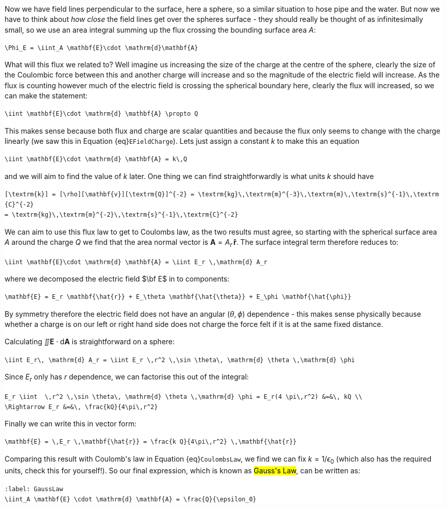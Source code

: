 Now we have field lines perpendicular to the surface, here a sphere, so a similar situation to hose pipe and the water.  But now we have 
to think about <em>how close</em> the field lines get over the spheres surface - they should really be thought of as infinitesimally small, so we use 
an area integral summing up the flux crossing the bounding surface area $A$:  
```{math}
\Phi_E = \iint_A \mathbf{E}\cdot \mathrm{d}\mathbf{A}
```
What will this flux we related to? Well imagine us increasing the size of the charge at the centre of the sphere, clearly the size of the Coulombic 
force between this and another charge will increase and so the magnitude of the electric field will increase.  As the flux is counting however much 
of the electric field is crossing the spherical boundary here, clearly the flux will increased, so we can make the statement:
```{math}
\iint \mathbf{E}\cdot \mathrm{d} \mathbf{A} \propto Q
```
This makes sense because both flux and charge are scalar quantities and because the flux only seems to change with the charge linearly 
(we saw this in Equation {eq}`EFieldCharge`).  Lets just assign a constant $k$ to make this an equation
```{math}
\iint \mathbf{E}\cdot \mathrm{d} \mathbf{A} = k\,Q
```
and we will aim to find the value of $k$ later.  One thing we can find straightforwardly is what units $k$ should have
```{math}
[\textrm{k}] = [\rho][\mathbf{v}][\textrm{Q}]^{-2} = \textrm{kg}\,\textrm{m}^{-3}\,\textrm{m}\,\textrm{s}^{-1}\,\textrm{C}^{-2} 
= \textrm{kg}\,\textrm{m}^{-2}\,\textrm{s}^{-1}\,\textrm{C}^{-2}
```
We can aim to use this flux law to get to Coulombs law, as the two results must agree, so starting with the spherical surface area $A$ 
around the charge $Q$ we find that the area normal vector is $\mathbf{A} = A_r\,\mathbf{\hat{r}}$.  The surface integral term therefore reduces to:
```{math}
\iint \mathbf{E}\cdot \mathrm{d} \mathbf{A} = \iint E_r \,\mathrm{d} A_r
``` 
where we decomposed the electric field $\bf E$ in to components:
```{math}
\mathbf{E} = E_r \mathbf{\hat{r}} + E_\theta \mathbf{\hat{\theta}} + E_\phi \mathbf{\hat{\phi}}
```
By symmetry therefore the electric field does not have an angular $(\theta,\, \phi)$ dependence - this makes sense physically because 
whether a charge is on our left or right hand side does not charge the force felt if it is at the same fixed distance.  

Calculating $\iint \mathbf{E}\cdot \mathrm{d} \mathbf{A}$ is straightforward on a sphere:
```{math}
\iint E_r\, \mathrm{d} A_r = \iint E_r \,r^2 \,\sin \theta\, \mathrm{d} \theta \,\mathrm{d} \phi
```
Since $E_r$ only has $r$ dependence, we can factorise this out of the integral:
```{math}
E_r \iint  \,r^2 \,\sin \theta\, \mathrm{d} \theta \,\mathrm{d} \phi = E_r(4 \pi\,r^2) &=&\, kQ \\
\Rightarrow E_r &=&\, \frac{kQ}{4\pi\,r^2}
```
Finally we can write this in vector form:
```{math}
\mathbf{E} = \,E_r \,\mathbf{\hat{r}} = \frac{k Q}{4\pi\,r^2} \,\mathbf{\hat{r}}
```
Comparing this result with Coulomb's law in Equation {eq}`CoulombsLaw`, we find we can fix $k = 1/\epsilon_0$ (which also has the required units, check 
this for yourself!).  So our final expression, which is known as <mark>Gauss's Law</mark>, can be written as:
```{math}
:label: GaussLaw
\iint_A \mathbf{E} \cdot \mathrm{d} \mathbf{A} = \frac{Q}{\epsilon_0} 
```